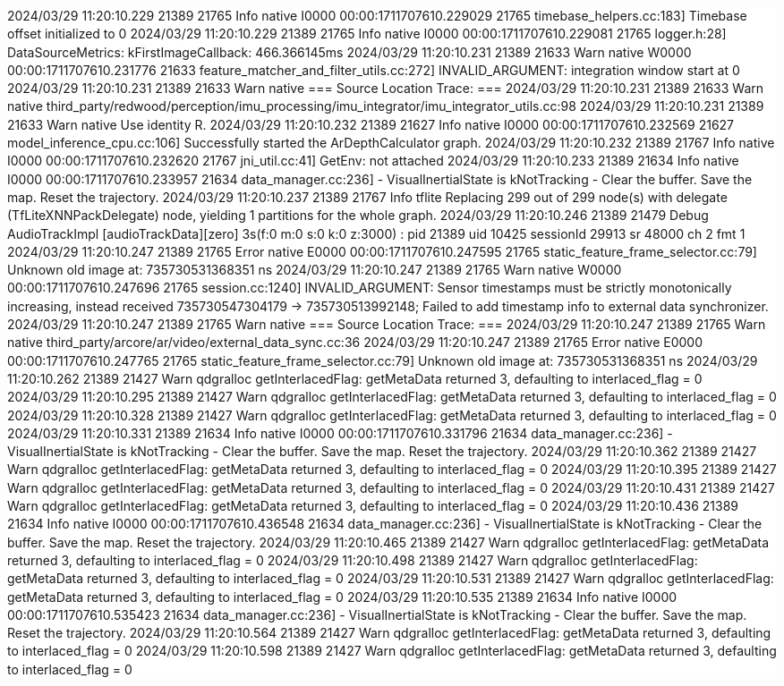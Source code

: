 2024/03/29 11:20:10.229 21389 21765 Info native I0000 00:00:1711707610.229029   21765 timebase_helpers.cc:183] Timebase offset initialized to 0
2024/03/29 11:20:10.229 21389 21765 Info native I0000 00:00:1711707610.229081   21765 logger.h:28] DataSourceMetrics: kFirstImageCallback: 466.366145ms
2024/03/29 11:20:10.231 21389 21633 Warn native W0000 00:00:1711707610.231776   21633 feature_matcher_and_filter_utils.cc:272] INVALID_ARGUMENT: integration window start at 0
2024/03/29 11:20:10.231 21389 21633 Warn native === Source Location Trace: === 
2024/03/29 11:20:10.231 21389 21633 Warn native third_party/redwood/perception/imu_processing/imu_integrator/imu_integrator_utils.cc:98
2024/03/29 11:20:10.231 21389 21633 Warn native  Use identity R.
2024/03/29 11:20:10.232 21389 21627 Info native I0000 00:00:1711707610.232569   21627 model_inference_cpu.cc:106] Successfully started the ArDepthCalculator graph.
2024/03/29 11:20:10.232 21389 21767 Info native I0000 00:00:1711707610.232620   21767 jni_util.cc:41] GetEnv: not attached
2024/03/29 11:20:10.233 21389 21634 Info native I0000 00:00:1711707610.233957   21634 data_manager.cc:236] - VisualInertialState is kNotTracking - Clear the buffer. Save the map. Reset the trajectory.
2024/03/29 11:20:10.237 21389 21767 Info tflite Replacing 299 out of 299 node(s) with delegate (TfLiteXNNPackDelegate) node, yielding 1 partitions for the whole graph.
2024/03/29 11:20:10.246 21389 21479 Debug AudioTrackImpl [audioTrackData][zero] 3s(f:0 m:0 s:0 k:0 z:3000) : pid 21389 uid 10425 sessionId 29913 sr 48000 ch 2 fmt 1
2024/03/29 11:20:10.247 21389 21765 Error native E0000 00:00:1711707610.247595   21765 static_feature_frame_selector.cc:79] Unknown old image at: 735730531368351 ns
2024/03/29 11:20:10.247 21389 21765 Warn native W0000 00:00:1711707610.247696   21765 session.cc:1240] INVALID_ARGUMENT: Sensor timestamps must be strictly monotonically increasing, instead received 735730547304179 -> 735730513992148; Failed to add timestamp info to external data synchronizer.
2024/03/29 11:20:10.247 21389 21765 Warn native === Source Location Trace: === 
2024/03/29 11:20:10.247 21389 21765 Warn native third_party/arcore/ar/video/external_data_sync.cc:36
2024/03/29 11:20:10.247 21389 21765 Error native E0000 00:00:1711707610.247765   21765 static_feature_frame_selector.cc:79] Unknown old image at: 735730531368351 ns
2024/03/29 11:20:10.262 21389 21427 Warn qdgralloc getInterlacedFlag: getMetaData returned 3, defaulting to interlaced_flag = 0
2024/03/29 11:20:10.295 21389 21427 Warn qdgralloc getInterlacedFlag: getMetaData returned 3, defaulting to interlaced_flag = 0
2024/03/29 11:20:10.328 21389 21427 Warn qdgralloc getInterlacedFlag: getMetaData returned 3, defaulting to interlaced_flag = 0
2024/03/29 11:20:10.331 21389 21634 Info native I0000 00:00:1711707610.331796   21634 data_manager.cc:236] - VisualInertialState is kNotTracking - Clear the buffer. Save the map. Reset the trajectory.
2024/03/29 11:20:10.362 21389 21427 Warn qdgralloc getInterlacedFlag: getMetaData returned 3, defaulting to interlaced_flag = 0
2024/03/29 11:20:10.395 21389 21427 Warn qdgralloc getInterlacedFlag: getMetaData returned 3, defaulting to interlaced_flag = 0
2024/03/29 11:20:10.431 21389 21427 Warn qdgralloc getInterlacedFlag: getMetaData returned 3, defaulting to interlaced_flag = 0
2024/03/29 11:20:10.436 21389 21634 Info native I0000 00:00:1711707610.436548   21634 data_manager.cc:236] - VisualInertialState is kNotTracking - Clear the buffer. Save the map. Reset the trajectory.
2024/03/29 11:20:10.465 21389 21427 Warn qdgralloc getInterlacedFlag: getMetaData returned 3, defaulting to interlaced_flag = 0
2024/03/29 11:20:10.498 21389 21427 Warn qdgralloc getInterlacedFlag: getMetaData returned 3, defaulting to interlaced_flag = 0
2024/03/29 11:20:10.531 21389 21427 Warn qdgralloc getInterlacedFlag: getMetaData returned 3, defaulting to interlaced_flag = 0
2024/03/29 11:20:10.535 21389 21634 Info native I0000 00:00:1711707610.535423   21634 data_manager.cc:236] - VisualInertialState is kNotTracking - Clear the buffer. Save the map. Reset the trajectory.
2024/03/29 11:20:10.564 21389 21427 Warn qdgralloc getInterlacedFlag: getMetaData returned 3, defaulting to interlaced_flag = 0
2024/03/29 11:20:10.598 21389 21427 Warn qdgralloc getInterlacedFlag: getMetaData returned 3, defaulting to interlaced_flag = 0